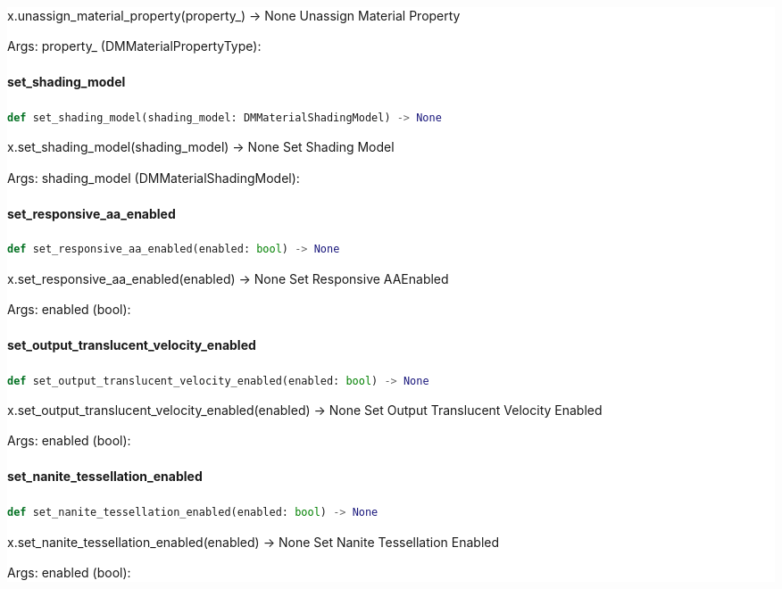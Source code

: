 x.unassign_material_property(property_) -> None
Unassign Material Property

Args:
    property_ (DMMaterialPropertyType):

<a id="unreal.DynamicMaterialModelEditorOnlyData.set_shading_model"></a>

#### set_shading_model

```python
def set_shading_model(shading_model: DMMaterialShadingModel) -> None
```

x.set_shading_model(shading_model) -> None
Set Shading Model

Args:
    shading_model (DMMaterialShadingModel):

<a id="unreal.DynamicMaterialModelEditorOnlyData.set_responsive_aa_enabled"></a>

#### set_responsive_aa_enabled

```python
def set_responsive_aa_enabled(enabled: bool) -> None
```

x.set_responsive_aa_enabled(enabled) -> None
Set Responsive AAEnabled

Args:
    enabled (bool):

<a id="unreal.DynamicMaterialModelEditorOnlyData.set_output_translucent_velocity_enabled"></a>

#### set_output_translucent_velocity_enabled

```python
def set_output_translucent_velocity_enabled(enabled: bool) -> None
```

x.set_output_translucent_velocity_enabled(enabled) -> None
Set Output Translucent Velocity Enabled

Args:
    enabled (bool):

<a id="unreal.DynamicMaterialModelEditorOnlyData.set_nanite_tessellation_enabled"></a>

#### set_nanite_tessellation_enabled

```python
def set_nanite_tessellation_enabled(enabled: bool) -> None
```

x.set_nanite_tessellation_enabled(enabled) -> None
Set Nanite Tessellation Enabled

Args:
    enabled (bool):
